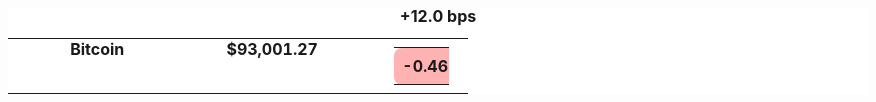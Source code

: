 <td style="padding-left: 8px; padding-right: 8px; padding-top: 10px; padding-bottom: 10px; border-radius: 8px; background-color: #BEF2BA; background-color: rgba(40, 211, 26, 0.3);" valign="middle">
<p style="line-height:22px;margin-top:0;margin-bottom:15px;padding:0;margin:0;font-size:16px;white-space: nowrap; font-weight: bold; vertical-align: middle; line-height: 1em; text-align: center;">+12.0 bps</p>
</td>
</tr>
</table>
</td>
</tr>
</table>
</td>
</tr>


<tr>
<td style="border-bottom:1px solid #e6e6e6;padding-bottom:0;text-align: center; border-top: 1px solid #e6e6e6; mso-padding-alt: 0 20px 0 20px;">
<table border="0" cellpadding="0" cellspacing="0" role="presentation" style="border-collapse:collapse;border-collapse:collapse;" width="100%">
<tr>
<td align="center" style="width:12%;text-align: center; line-height: 1em;" valign="middle">
<img alt="" src="https://cdn.sanity.io/images/bl383u0v/production/e4a85d043f857cc8adaca9d546c099f6d7db37ba-44x39.png" style="width:22%" width="20"/>
</td>
<td style="width:34%" valign="middle">
<p style="line-height:22px;margin-top:0;margin-bottom:15px;padding:0;margin:0;font-size:16px; white-space: nowrap; font-weight: bold; vertical-align: middle; line-height: 1em; text-align: left;">
Bitcoin
</p>
</td>
<td style="width:34%" valign="middle">
<p style="line-height:22px;margin-top:0;margin-bottom:15px;padding:0;margin:0;font-size:16px;white-space: nowrap; font-weight: bold; vertical-align: middle; line-height: 1em; text-align: left;">$93,001.27</p>
</td>
<td style="width:20%;padding-top: 8px; padding-bottom: 8px;" valign="middle">
<table border="0" cellpadding="0" cellspacing="0" role="presentation" style="border-collapse:collapse;width:70%;border-collapse:collapse; margin: 0 auto;">
<tr>
<td style="padding-left: 8px; padding-right: 8px; padding-top: 10px; padding-bottom: 10px; border-radius: 8px; background-color: #FFB3B3; background-color: rgba(255, 3, 3, 0.3);" valign="middle">
<p style="line-height:22px;margin-top:0;margin-bottom:15px;padding:0;margin:0;font-size:16px;white-space: nowrap; font-weight: bold; vertical-align: middle; line-height: 1em; text-align: center;">-0.46%</p>
</td>
</tr>
</table>
</td>
</tr>
</table>
</td>
</tr>
